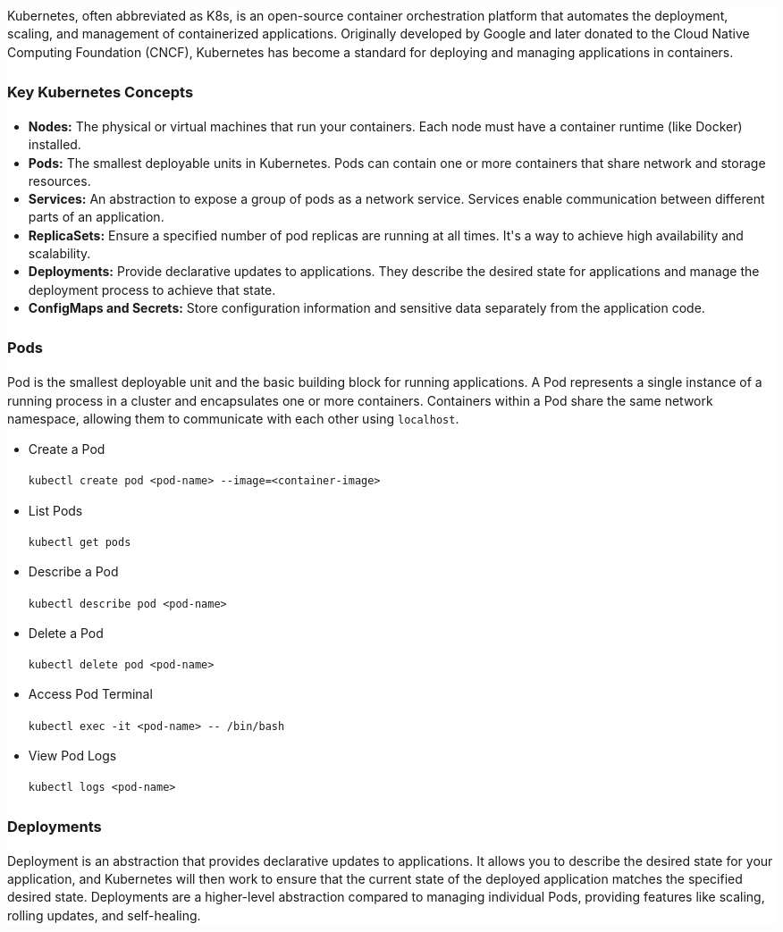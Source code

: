 Kubernetes, often abbreviated as K8s, is an open-source container orchestration platform that automates the deployment, scaling, and management of containerized applications. Originally developed by Google and later donated to the Cloud Native Computing Foundation (CNCF), Kubernetes has become a standard for deploying and managing applications in containers.

###  Key Kubernetes Concepts

- **Nodes:** The physical or virtual machines that run your containers. Each node must have a container runtime (like Docker) installed.
- **Pods:** The smallest deployable units in Kubernetes. Pods can contain one or more containers that share network and storage resources.
- **Services:** An abstraction to expose a group of pods as a network service. Services enable communication between different parts of an application.
- **ReplicaSets:** Ensure a specified number of pod replicas are running at all times. It's a way to achieve high availability and scalability.
- **Deployments:** Provide declarative updates to applications. They describe the desired state for applications and manage the deployment process to achieve that state.
- **ConfigMaps and Secrets:** Store configuration information and sensitive data separately from the application code.

### Pods

  
Pod is the smallest deployable unit and the basic building block for running applications. A Pod represents a single instance of a running process in a cluster and encapsulates one or more containers. Containers within a Pod share the same network namespace, allowing them to communicate with each other using `localhost`.

- Create a Pod

    `kubectl create pod <pod-name> --image=<container-image>`
    
- List Pods

    `kubectl get pods`
    
- Describe a Pod
    
    `kubectl describe pod <pod-name>`
    
- Delete a Pod
    
    `kubectl delete pod <pod-name>`
    
- Access Pod Terminal
    
    `kubectl exec -it <pod-name> -- /bin/bash`
    
- View Pod Logs
    
    `kubectl logs <pod-name>`
    
### Deployments

  
 Deployment is an abstraction that provides declarative updates to applications. It allows you to describe the desired state for your application, and Kubernetes will then work to ensure that the current state of the deployed application matches the specified desired state. Deployments are a higher-level abstraction compared to managing individual Pods, providing features like scaling, rolling updates, and self-healing.

